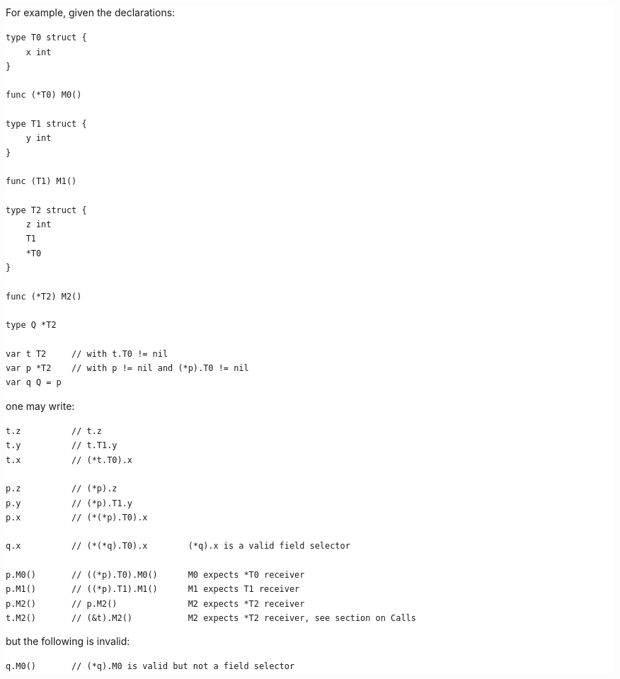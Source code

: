 For example, given the declarations:

```
type T0 struct {
	x int
}

func (*T0) M0()

type T1 struct {
	y int
}

func (T1) M1()

type T2 struct {
	z int
	T1
	*T0
}

func (*T2) M2()

type Q *T2

var t T2     // with t.T0 != nil
var p *T2    // with p != nil and (*p).T0 != nil
var q Q = p
```

one may write:

```
t.z          // t.z
t.y          // t.T1.y
t.x          // (*t.T0).x

p.z          // (*p).z
p.y          // (*p).T1.y
p.x          // (*(*p).T0).x

q.x          // (*(*q).T0).x        (*q).x is a valid field selector

p.M0()       // ((*p).T0).M0()      M0 expects *T0 receiver
p.M1()       // ((*p).T1).M1()      M1 expects T1 receiver
p.M2()       // p.M2()              M2 expects *T2 receiver
t.M2()       // (&t).M2()           M2 expects *T2 receiver, see section on Calls
```

but the following is invalid:

```
q.M0()       // (*q).M0 is valid but not a field selector
```

